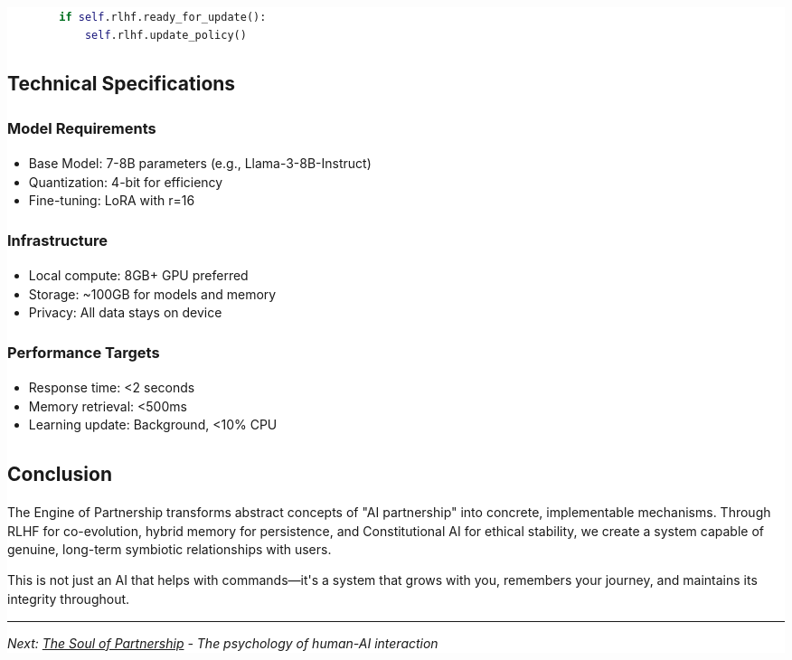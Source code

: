 ```python
        if self.rlhf.ready_for_update():
            self.rlhf.update_policy()
```

## Technical Specifications

### Model Requirements
- Base Model: 7-8B parameters (e.g., Llama-3-8B-Instruct)
- Quantization: 4-bit for efficiency
- Fine-tuning: LoRA with r=16

### Infrastructure
- Local compute: 8GB+ GPU preferred
- Storage: ~100GB for models and memory
- Privacy: All data stays on device

### Performance Targets
- Response time: <2 seconds
- Memory retrieval: <500ms
- Learning update: Background, <10% CPU

## Conclusion

The Engine of Partnership transforms abstract concepts of "AI partnership" into concrete, implementable mechanisms. Through RLHF for co-evolution, hybrid memory for persistence, and Constitutional AI for ethical stability, we create a system capable of genuine, long-term symbiotic relationships with users.

This is not just an AI that helps with commands—it's a system that grows with you, remembers your journey, and maintains its integrity throughout.

---

*Next: [The Soul of Partnership](./SOUL_OF_PARTNERSHIP.md) - The psychology of human-AI interaction*